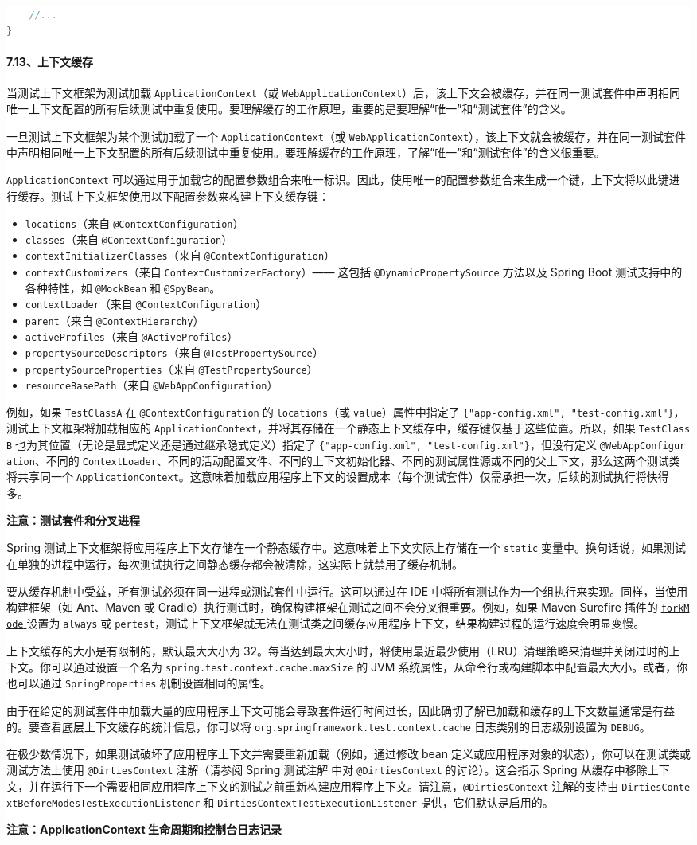 ```java
    //...
}
```

#### 7.13、上下文缓存

当测试上下文框架为测试加载 `ApplicationContext`（或 `WebApplicationContext`）后，该上下文会被缓存，并在同一测试套件中声明相同唯一上下文配置的所有后续测试中重复使用。要理解缓存的工作原理，重要的是要理解“唯一”和“测试套件”的含义。

一旦测试上下文框架为某个测试加载了一个 `ApplicationContext`（或 `WebApplicationContext`），该上下文就会被缓存，并在同一测试套件中声明相同唯一上下文配置的所有后续测试中重复使用。要理解缓存的工作原理，了解“唯一”和“测试套件”的含义很重要。

`ApplicationContext` 可以通过用于加载它的配置参数组合来唯一标识。因此，使用唯一的配置参数组合来生成一个键，上下文将以此键进行缓存。测试上下文框架使用以下配置参数来构建上下文缓存键：

- `locations`（来自 `@ContextConfiguration`）
- `classes`（来自 `@ContextConfiguration`）
- `contextInitializerClasses`（来自 `@ContextConfiguration`）
- `contextCustomizers`（来自 `ContextCustomizerFactory`）—— 这包括 `@DynamicPropertySource` 方法以及 Spring Boot 测试支持中的各种特性，如 `@MockBean` 和 `@SpyBean`。
- `contextLoader`（来自 `@ContextConfiguration`）
- `parent`（来自 `@ContextHierarchy`）
- `activeProfiles`（来自 `@ActiveProfiles`）
- `propertySourceDescriptors`（来自 `@TestPropertySource`）
- `propertySourceProperties`（来自 `@TestPropertySource`）
- `resourceBasePath`（来自 `@WebAppConfiguration`）

例如，如果 `TestClassA` 在 `@ContextConfiguration` 的 `locations`（或 `value`）属性中指定了 `{"app-config.xml", "test-config.xml"}`，测试上下文框架将加载相应的 `ApplicationContext`，并将其存储在一个静态上下文缓存中，缓存键仅基于这些位置。所以，如果 `TestClassB` 也为其位置（无论是显式定义还是通过继承隐式定义）指定了 `{"app-config.xml", "test-config.xml"}`，但没有定义 `@WebAppConfiguration`、不同的 `ContextLoader`、不同的活动配置文件、不同的上下文初始化器、不同的测试属性源或不同的父上下文，那么这两个测试类将共享同一个 `ApplicationContext`。这意味着加载应用程序上下文的设置成本（每个测试套件）仅需承担一次，后续的测试执行将快得多。

**注意：测试套件和分叉进程**

Spring 测试上下文框架将应用程序上下文存储在一个静态缓存中。这意味着上下文实际上存储在一个 `static` 变量中。换句话说，如果测试在单独的进程中运行，每次测试执行之间静态缓存都会被清除，这实际上就禁用了缓存机制。

要从缓存机制中受益，所有测试必须在同一进程或测试套件中运行。这可以通过在 IDE 中将所有测试作为一个组执行来实现。同样，当使用构建框架（如 Ant、Maven 或 Gradle）执行测试时，确保构建框架在测试之间不会分叉很重要。例如，如果 Maven Surefire 插件的 [ `forkMode` ](https://maven.apache.org/plugins/maven-surefire-plugin/test-mojo.html#forkMode) 设置为 `always` 或 `pertest`，测试上下文框架就无法在测试类之间缓存应用程序上下文，结果构建过程的运行速度会明显变慢。

上下文缓存的大小是有限制的，默认最大大小为 32。每当达到最大大小时，将使用最近最少使用（LRU）清理策略来清理并关闭过时的上下文。你可以通过设置一个名为 `spring.test.context.cache.maxSize` 的 JVM 系统属性，从命令行或构建脚本中配置最大大小。或者，你也可以通过  `SpringProperties`  机制设置相同的属性。

由于在给定的测试套件中加载大量的应用程序上下文可能会导致套件运行时间过长，因此确切了解已加载和缓存的上下文数量通常是有益的。要查看底层上下文缓存的统计信息，你可以将 `org.springframework.test.context.cache` 日志类别的日志级别设置为 `DEBUG`。

在极少数情况下，如果测试破坏了应用程序上下文并需要重新加载（例如，通过修改 bean 定义或应用程序对象的状态），你可以在测试类或测试方法上使用 `@DirtiesContext` 注解（请参阅 Spring 测试注解 中对 `@DirtiesContext` 的讨论）。这会指示 Spring 从缓存中移除上下文，并在运行下一个需要相同应用程序上下文的测试之前重新构建应用程序上下文。请注意，`@DirtiesContext` 注解的支持由 `DirtiesContextBeforeModesTestExecutionListener` 和 `DirtiesContextTestExecutionListener` 提供，它们默认是启用的。

**注意：ApplicationContext 生命周期和控制台日志记录**
